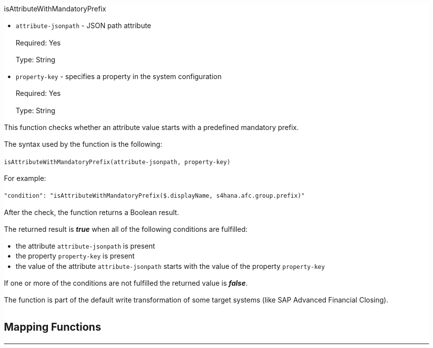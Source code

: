 isAttributeWithMandatoryPrefix

</td>
<td valign="top">

-   `attribute-jsonpath` - JSON path attribute

    Required: Yes

    Type: String

-   `property-key` - specifies a property in the system configuration

    Required: Yes

    Type: String




</td>
<td valign="top">

This function checks whether an attribute value starts with a predefined mandatory prefix.

The syntax used by the function is the following:

```
isAttributeWithMandatoryPrefix(attribute-jsonpath, property-key)
```

For example:

```
"condition": "isAttributeWithMandatoryPrefix($.displayName, s4hana.afc.group.prefix)"
```

After the check, the function returns a Boolean result.

The returned result is ***true*** when all of the following conditions are fulfilled:

-   the attribute `attribute-jsonpath` is present
-   the property `property-key` is present
-   the value of the attribute `attribute-jsonpath` starts with the value of the property `property-key`

If one or more of the conditions are not fulfilled the returned value is ***false***.

The function is part of the default write transformation of some target systems \(like SAP Advanced Financial Closing\).

</td>
</tr>
</table>



<a name="loio0cdac7ce593548d38b5a78dbf1bb444c__section_kvn_r4z_czb"/>

## Mapping Functions

****
